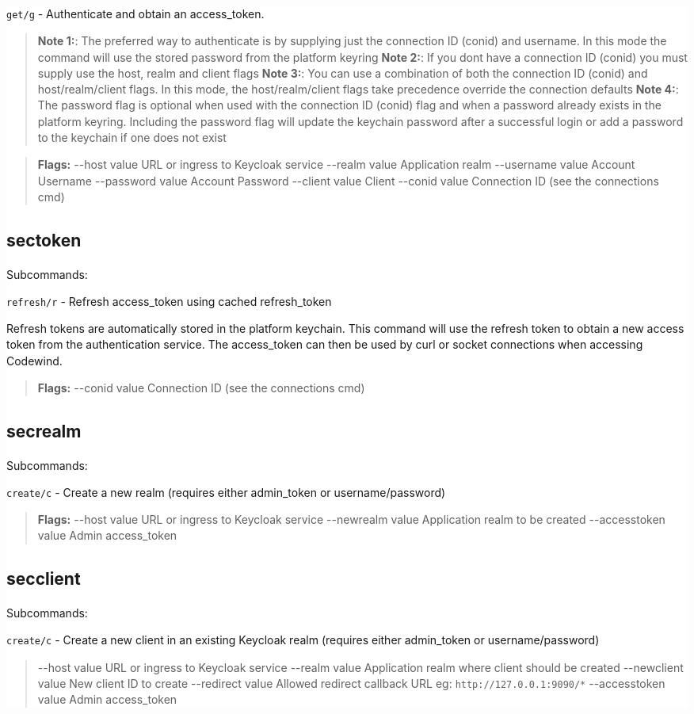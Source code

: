 `get/g` - Authenticate and obtain an access_token.

> **Note 1:**: The preferred way to authenticate is by supplying just the connection ID (conid) and username. In this mode the command will use the stored password from the platform keyring
> **Note 2:**: If you dont have a connection ID (conid) you must supply use the host, realm and client flags
> **Note 3:**: You can use a combination of both the connection ID (conid) and host/realm/client flags. In this mode, the host/realm/client flags take precedence override the connection defaults
> **Note 4:**: The password flag is optional when used with the connection ID (conid) flag and when a password already exists in the platform keyring. Including the password flag will update the keychain password after a successful login or add a password to the keychain if one does not exist

> **Flags:**
> --host value URL or ingress to Keycloak service
> --realm value Application realm
> --username value Account Username
> --password value Account Password
> --client value Client
> --conid value Connection ID (see the connections cmd)

## sectoken

Subcommands:</br>

`refresh/r` - Refresh access_token using cached refresh_token

Refresh tokens are automatically stored in the platform keychain. This command will use the refresh token to obtain a new access token from the authentication service. The access_token can then be used by curl or socket connections when accessing Codewind.

> **Flags:**
> --conid value Connection ID (see the connections cmd)

## secrealm

Subcommands:</br>

`create/c` - Create a new realm (requires either admin_token or username/password)

> **Flags:**
> --host value URL or ingress to Keycloak service
> --newrealm value Application realm to be created
> --accesstoken value Admin access_token

## secclient

Subcommands:</br>

`create/c` - Create a new client in an existing Keycloak realm (requires either admin_token or username/password)

> --host value URL or ingress to Keycloak service
> --realm value Application realm where client should be created
> --newclient value New client ID to create
> --redirect value Allowed redirect callback URL eg: `http://127.0.0.1:9090/*`
> --accesstoken value Admin access_token
